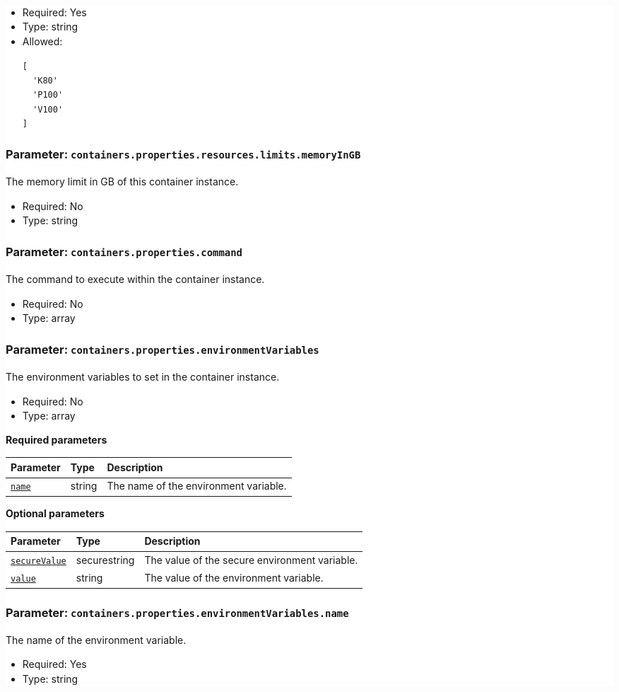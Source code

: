 - Required: Yes
- Type: string
- Allowed:
  ```Bicep
  [
    'K80'
    'P100'
    'V100'
  ]
  ```

### Parameter: `containers.properties.resources.limits.memoryInGB`

The memory limit in GB of this container instance.

- Required: No
- Type: string

### Parameter: `containers.properties.command`

The command to execute within the container instance.

- Required: No
- Type: array

### Parameter: `containers.properties.environmentVariables`

The environment variables to set in the container instance.

- Required: No
- Type: array

**Required parameters**

| Parameter | Type | Description |
| :-- | :-- | :-- |
| [`name`](#parameter-containerspropertiesenvironmentvariablesname) | string | The name of the environment variable. |

**Optional parameters**

| Parameter | Type | Description |
| :-- | :-- | :-- |
| [`secureValue`](#parameter-containerspropertiesenvironmentvariablessecurevalue) | securestring | The value of the secure environment variable. |
| [`value`](#parameter-containerspropertiesenvironmentvariablesvalue) | string | The value of the environment variable. |

### Parameter: `containers.properties.environmentVariables.name`

The name of the environment variable.

- Required: Yes
- Type: string
